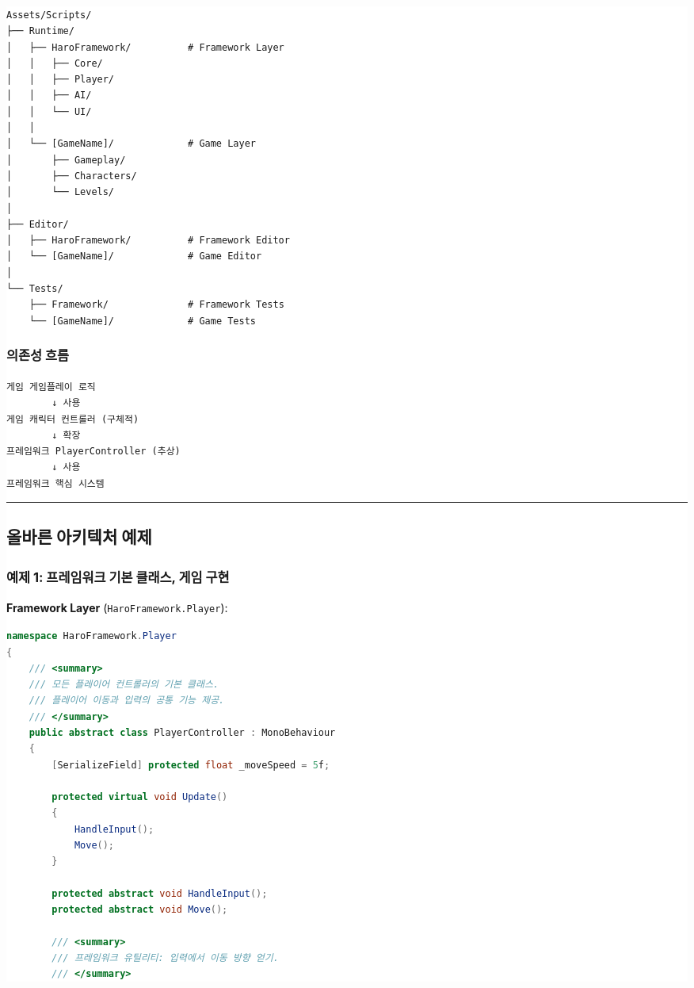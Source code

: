 ```
Assets/Scripts/
├── Runtime/
│   ├── HaroFramework/          # Framework Layer
│   │   ├── Core/
│   │   ├── Player/
│   │   ├── AI/
│   │   └── UI/
│   │
│   └── [GameName]/             # Game Layer
│       ├── Gameplay/
│       ├── Characters/
│       └── Levels/
│
├── Editor/
│   ├── HaroFramework/          # Framework Editor
│   └── [GameName]/             # Game Editor
│
└── Tests/
    ├── Framework/              # Framework Tests
    └── [GameName]/             # Game Tests
```

### 의존성 흐름

```
게임 게임플레이 로직
        ↓ 사용
게임 캐릭터 컨트롤러 (구체적)
        ↓ 확장
프레임워크 PlayerController (추상)
        ↓ 사용
프레임워크 핵심 시스템
```

---

## 올바른 아키텍처 예제

### 예제 1: 프레임워크 기본 클래스, 게임 구현

**Framework Layer** (`HaroFramework.Player`):
```csharp
namespace HaroFramework.Player
{
    /// <summary>
    /// 모든 플레이어 컨트롤러의 기본 클래스.
    /// 플레이어 이동과 입력의 공통 기능 제공.
    /// </summary>
    public abstract class PlayerController : MonoBehaviour
    {
        [SerializeField] protected float _moveSpeed = 5f;

        protected virtual void Update()
        {
            HandleInput();
            Move();
        }

        protected abstract void HandleInput();
        protected abstract void Move();

        /// <summary>
        /// 프레임워크 유틸리티: 입력에서 이동 방향 얻기.
        /// </summary>
```